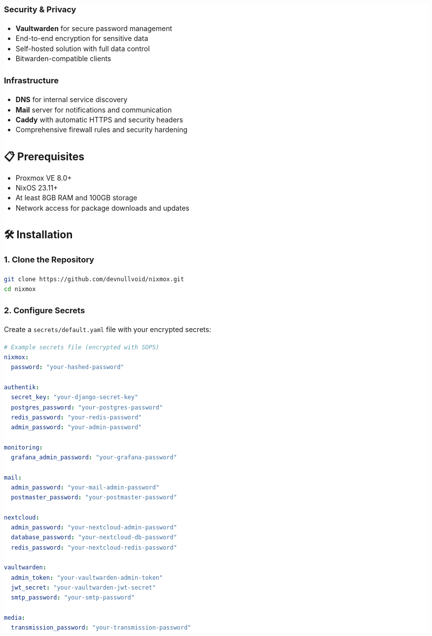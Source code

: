 ### Security & Privacy
- **Vaultwarden** for secure password management
- End-to-end encryption for sensitive data
- Self-hosted solution with full data control
- Bitwarden-compatible clients

### Infrastructure
- **DNS** for internal service discovery
- **Mail** server for notifications and communication
- **Caddy** with automatic HTTPS and security headers
- Comprehensive firewall rules and security hardening

## 📋 Prerequisites

- Proxmox VE 8.0+
- NixOS 23.11+
- At least 8GB RAM and 100GB storage
- Network access for package downloads and updates

## 🛠️ Installation

### 1. Clone the Repository

```bash
git clone https://github.com/devnullvoid/nixmox.git
cd nixmox
```

### 2. Configure Secrets

Create a `secrets/default.yaml` file with your encrypted secrets:

```yaml
# Example secrets file (encrypted with SOPS)
nixmox:
  password: "your-hashed-password"
  
authentik:
  secret_key: "your-django-secret-key"
  postgres_password: "your-postgres-password"
  redis_password: "your-redis-password"
  admin_password: "your-admin-password"

monitoring:
  grafana_admin_password: "your-grafana-password"

mail:
  admin_password: "your-mail-admin-password"
  postmaster_password: "your-postmaster-password"

nextcloud:
  admin_password: "your-nextcloud-admin-password"
  database_password: "your-nextcloud-db-password"
  redis_password: "your-nextcloud-redis-password"

vaultwarden:
  admin_token: "your-vaultwarden-admin-token"
  jwt_secret: "your-vaultwarden-jwt-secret"
  smtp_password: "your-smtp-password"

media:
  transmission_password: "your-transmission-password"
```
